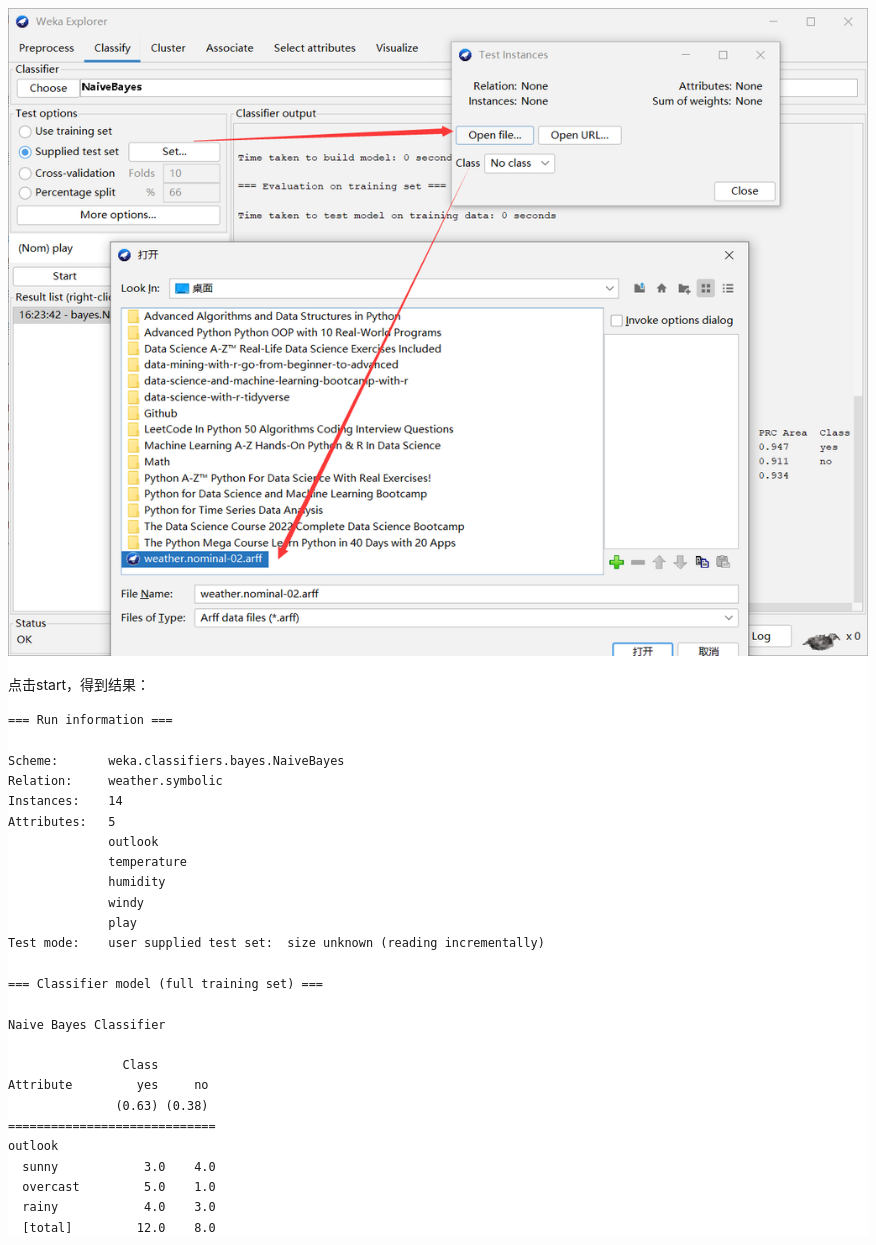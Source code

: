 ![image-20230731162854763](./weka_01/image-20230731162854763.png)

点击start，得到结果：

```text
=== Run information ===

Scheme:       weka.classifiers.bayes.NaiveBayes 
Relation:     weather.symbolic
Instances:    14
Attributes:   5
              outlook
              temperature
              humidity
              windy
              play
Test mode:    user supplied test set:  size unknown (reading incrementally)

=== Classifier model (full training set) ===

Naive Bayes Classifier

                Class
Attribute         yes     no
               (0.63) (0.38)
=============================
outlook
  sunny            3.0    4.0
  overcast         5.0    1.0
  rainy            4.0    3.0
  [total]         12.0    8.0

```